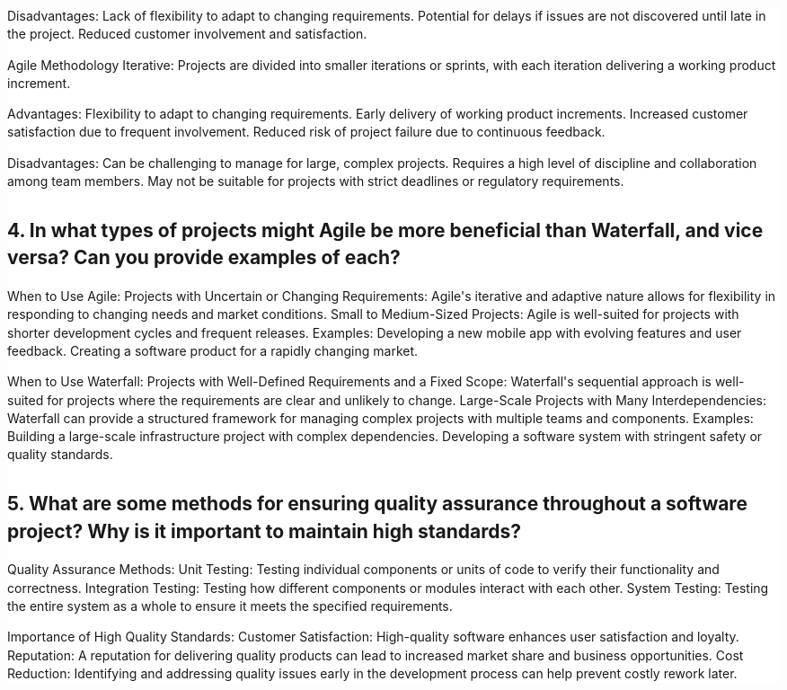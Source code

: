 Disadvantages:
Lack of flexibility to adapt to changing requirements.
Potential for delays if issues are not discovered until late in the project.
Reduced customer involvement and satisfaction.

Agile Methodology
Iterative: Projects are divided into smaller iterations or sprints, with each iteration delivering a working product increment.

Advantages:
Flexibility to adapt to changing requirements.
Early delivery of working product increments.
Increased customer satisfaction due to frequent involvement.
Reduced risk of project failure due to continuous feedback.

Disadvantages:
Can be challenging to manage for large, complex projects.
Requires a high level of discipline and collaboration among team members.
May not be suitable for projects with strict deadlines or regulatory requirements.

## 4. In what types of projects might Agile be more beneficial than Waterfall, and vice versa? Can you provide examples of each?
When to Use Agile:
Projects with Uncertain or Changing Requirements: Agile's iterative and adaptive nature allows for flexibility in responding to changing needs and market conditions.
Small to Medium-Sized Projects: Agile is well-suited for projects with shorter development cycles and frequent releases.
Examples:
Developing a new mobile app with evolving features and user feedback.
Creating a software product for a rapidly changing market.

When to Use Waterfall:
Projects with Well-Defined Requirements and a Fixed Scope: Waterfall's sequential approach is well-suited for projects where the requirements are clear and unlikely to change.
Large-Scale Projects with Many Interdependencies: Waterfall can provide a structured framework for managing complex projects with multiple teams and components.
Examples:
Building a large-scale infrastructure project with complex dependencies.
Developing a software system with stringent safety or quality standards.

## 5. What are some methods for ensuring quality assurance throughout a software project? Why is it important to maintain high standards?
Quality Assurance Methods:
Unit Testing: Testing individual components or units of code to verify their functionality and correctness.
Integration Testing: Testing how different components or modules interact with each other.
System Testing: Testing the entire system as a whole to ensure it meets the specified requirements.

Importance of High Quality Standards:
Customer Satisfaction: High-quality software enhances user satisfaction and loyalty.
Reputation: A reputation for delivering quality products can lead to increased market share and business opportunities.
Cost Reduction: Identifying and addressing quality issues early in the development process can help prevent costly rework later.
